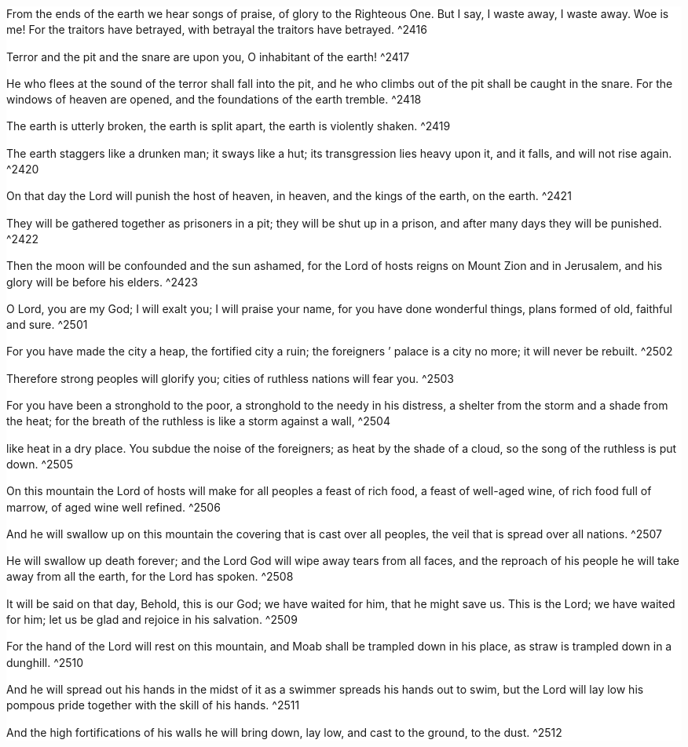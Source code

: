 From the ends of the earth we hear songs of praise, of glory to the Righteous One. But I say, I waste away, I waste away. Woe is me! For the traitors have betrayed, with betrayal the traitors have betrayed. ^2416

Terror and the pit and the snare are upon you, O inhabitant of the earth! ^2417

He who flees at the sound of the terror shall fall into the pit, and he who climbs out of the pit shall be caught in the snare. For the windows of heaven are opened, and the foundations of the earth tremble. ^2418

The earth is utterly broken, the earth is split apart, the earth is violently shaken. ^2419

The earth staggers like a drunken man; it sways like a hut; its transgression lies heavy upon it, and it falls, and will not rise again. ^2420

On that day the Lord will punish the host of heaven, in heaven, and the kings of the earth, on the earth. ^2421

They will be gathered together as prisoners in a pit; they will be shut up in a prison, and after many days they will be punished. ^2422

Then the moon will be confounded and the sun ashamed, for the Lord of hosts reigns on Mount Zion and in Jerusalem, and his glory will be before his elders. ^2423



O Lord, you are my God; I will exalt you; I will praise your name, for you have done wonderful things, plans formed of old, faithful and sure. ^2501

For you have made the city a heap, the fortified city a ruin; the foreigners ’ palace is a city no more; it will never be rebuilt. ^2502

Therefore strong peoples will glorify you; cities of ruthless nations will fear you. ^2503

For you have been a stronghold to the poor, a stronghold to the needy in his distress, a shelter from the storm and a shade from the heat; for the breath of the ruthless is like a storm against a wall, ^2504

like heat in a dry place. You subdue the noise of the foreigners; as heat by the shade of a cloud, so the song of the ruthless is put down. ^2505

On this mountain the Lord of hosts will make for all peoples a feast of rich food, a feast of well-aged wine, of rich food full of marrow, of aged wine well refined. ^2506

And he will swallow up on this mountain the covering that is cast over all peoples, the veil that is spread over all nations. ^2507

He will swallow up death forever; and the Lord God will wipe away tears from all faces, and the reproach of his people he will take away from all the earth, for the Lord has spoken. ^2508

It will be said on that day, Behold, this is our God; we have waited for him, that he might save us. This is the Lord; we have waited for him; let us be glad and rejoice in his salvation. ^2509

For the hand of the Lord will rest on this mountain, and Moab shall be trampled down in his place, as straw is trampled down in a dunghill. ^2510

And he will spread out his hands in the midst of it as a swimmer spreads his hands out to swim, but the Lord will lay low his pompous pride together with the skill of his hands. ^2511

And the high fortifications of his walls he will bring down, lay low, and cast to the ground, to the dust. ^2512
